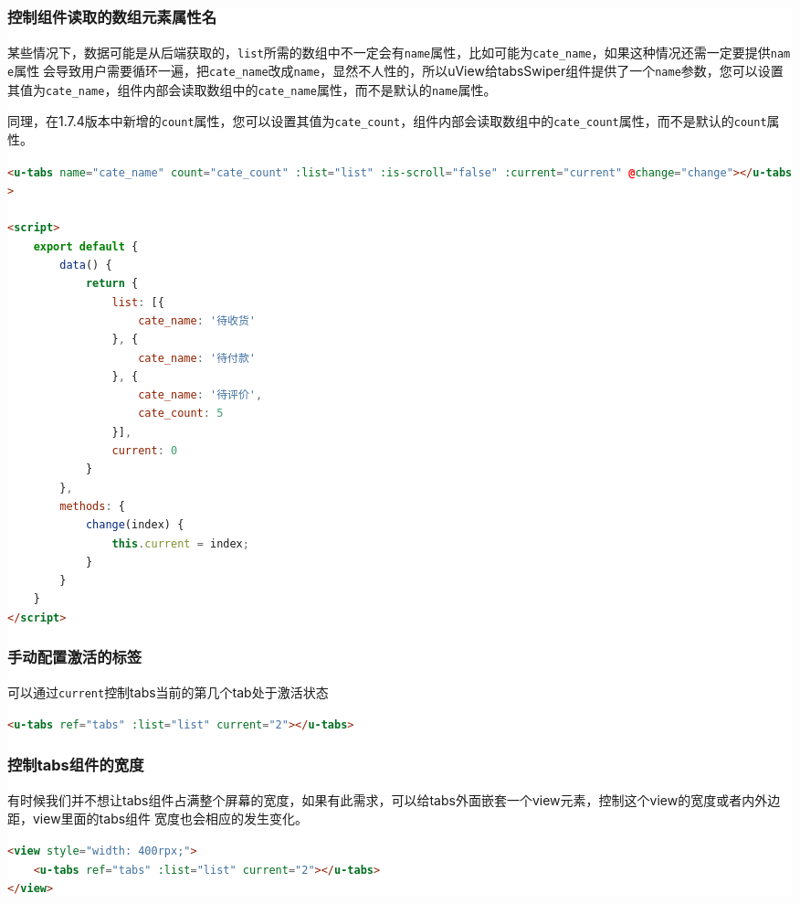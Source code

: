
### 控制组件读取的数组元素属性名

某些情况下，数据可能是从后端获取的，`list`所需的数组中不一定会有`name`属性，比如可能为`cate_name`，如果这种情况还需一定要提供`name`属性
会导致用户需要循环一遍，把`cate_name`改成`name`，显然不人性的，所以uView给tabsSwiper组件提供了一个`name`参数，您可以设置其值为`cate_name`，组件内部会读取数组中的`cate_name`属性，而不是默认的`name`属性。

同理，在1.7.4版本中新增的`count`属性，您可以设置其值为`cate_count`，组件内部会读取数组中的`cate_count`属性，而不是默认的`count`属性。

```html
<u-tabs name="cate_name" count="cate_count" :list="list" :is-scroll="false" :current="current" @change="change"></u-tabs>

<script>
	export default {
		data() {
			return {
				list: [{
					cate_name: '待收货'
				}, {
					cate_name: '待付款'
				}, {
					cate_name: '待评价',
                    cate_count: 5
				}],
				current: 0
			}
		},
		methods: {
			change(index) {
				this.current = index;
			}
		}
	}
</script>
```


### 手动配置激活的标签

可以通过`current`控制tabs当前的第几个tab处于激活状态

```html
<u-tabs ref="tabs" :list="list" current="2"></u-tabs>
```


### 控制tabs组件的宽度

有时候我们并不想让tabs组件占满整个屏幕的宽度，如果有此需求，可以给tabs外面嵌套一个view元素，控制这个view的宽度或者内外边距，view里面的tabs组件
宽度也会相应的发生变化。

```html
<view style="width: 400rpx;">
	<u-tabs ref="tabs" :list="list" current="2"></u-tabs>
</view>
```
